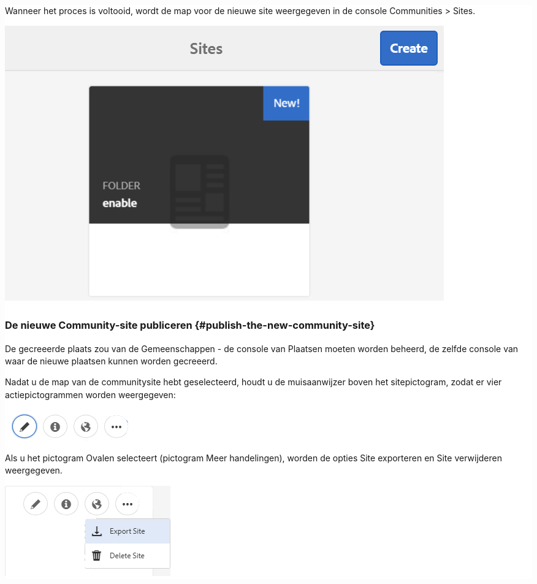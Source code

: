 Wanneer het proces is voltooid, wordt de map voor de nieuwe site weergegeven in de console Communities > Sites.

![vereffening](assets/enablementsitecreated.png)

### De nieuwe Community-site publiceren {#publish-the-new-community-site}

De gecreeerde plaats zou van de Gemeenschappen - de console van Plaatsen moeten worden beheerd, de zelfde console van waar de nieuwe plaatsen kunnen worden gecreeerd.

Nadat u de map van de communitysite hebt geselecteerd, houdt u de muisaanwijzer boven het sitepictogram, zodat er vier actiepictogrammen worden weergegeven:

![locatiehandelingen](assets/siteactionicons.png)

Als u het pictogram Ovalen selecteert (pictogram Meer handelingen), worden de opties Site exporteren en Site verwijderen weergegeven.

![nieuwe site-acties](assets/siteactionsnew.png)
